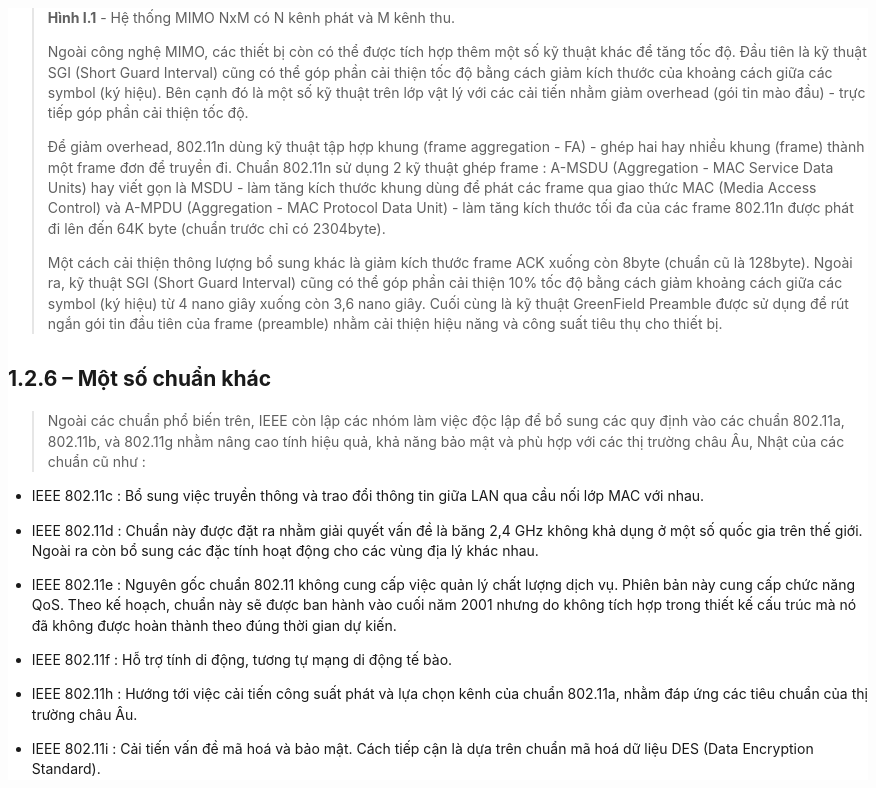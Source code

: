 > **Hình I.1** - Hệ thống MIMO NxM có N kênh phát và M kênh thu.
>
> Ngoài công nghệ MIMO, các thiết bị còn có thể được tích hợp thêm một
> số kỹ thuật khác để tăng tốc độ. Đầu tiên là kỹ thuật SGI (Short Guard
> Interval) cũng có thể góp phần cải thiện tốc độ bằng cách giảm kích
> thước của khoảng cách giữa các symbol (ký hiệu). Bên cạnh đó là một số
> kỹ thuật trên lớp vật lý với các cải tiến nhằm giảm overhead (gói tin
> mào đầu) - trực tiếp góp phần cải thiện tốc độ.
>
> Để giảm overhead, 802.11n dùng kỹ thuật tập hợp khung (frame
> aggregation - FA) - ghép hai hay nhiều khung (frame) thành một frame
> đơn để truyền đi. Chuẩn 802.11n sử dụng 2 kỹ thuật ghép frame : A-MSDU
> (Aggregation - MAC Service Data Units) hay viết gọn là MSDU - làm tăng
> kích thước khung dùng để phát các frame qua giao thức MAC (Media
> Access Control) và A-MPDU (Aggregation - MAC Protocol Data Unit) - làm
> tăng kích thước tối đa của các frame 802.11n được phát đi lên đến 64K
> byte (chuẩn trước chỉ có 2304byte).
>
> Một cách cải thiện thông lượng bổ sung khác là giảm kích thước frame
> ACK xuống còn 8byte (chuẩn cũ là 128byte). Ngoài ra, kỹ thuật SGI
> (Short Guard Interval) cũng có thể góp phần cải thiện 10% tốc độ bằng
> cách giảm khoảng cách giữa các symbol (ký hiệu) từ 4 nano giây xuống
> còn 3,6 nano giây. Cuối cùng là kỹ thuật GreenField Preamble được sử
> dụng để rút ngắn gói tin đầu tiên của frame (preamble) nhằm cải thiện
> hiệu năng và công suất tiêu thụ cho thiết bị.

1.2.6 – Một số chuẩn khác
-------------------------

> Ngoài các chuẩn phổ biến trên, IEEE còn lập các nhóm làm việc độc lập
> để bổ sung các quy định vào các chuẩn 802.11a, 802.11b, và 802.11g
> nhằm nâng cao tính hiệu quả, khả năng bảo mật và phù hợp với các thị
> trường châu Âu, Nhật của các chuẩn cũ như :

-   IEEE 802.11c : Bổ sung việc truyền thông và trao đổi thông tin giữa
    LAN qua cầu nối lớp MAC với nhau.

-   IEEE 802.11d : Chuẩn này được đặt ra nhằm giải quyết vấn đề là băng
    2,4 GHz không khả dụng ở một số quốc gia trên thế giới. Ngoài ra còn
    bổ sung các đặc tính hoạt động cho các vùng địa lý khác nhau.

-   IEEE 802.11e : Nguyên gốc chuẩn 802.11 không cung cấp việc quản lý
    chất lượng dịch vụ. Phiên bản này cung cấp chức năng QoS. Theo kế
    hoạch, chuẩn này sẽ được ban hành vào cuối năm 2001 nhưng do không
    tích hợp trong thiết kế cấu trúc mà nó đã không được hoàn thành theo
    đúng thời gian dự kiến.

-   IEEE 802.11f : Hỗ trợ tính di động, tương tự mạng di động tế bào.

-   IEEE 802.11h : Hướng tới việc cải tiến công suất phát và lựa chọn
    kênh của chuẩn 802.11a, nhằm đáp ứng các tiêu chuẩn của thị trường
    châu Âu.

-   IEEE 802.11i : Cải tiến vấn đề mã hoá và bảo mật. Cách tiếp cận là
    dựa trên chuẩn mã hoá dữ liệu DES (Data Encryption Standard).
